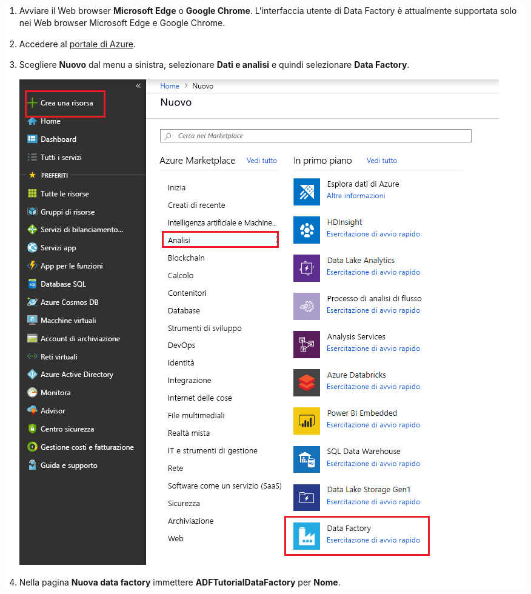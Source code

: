 1. Avviare il Web browser **Microsoft Edge** o **Google Chrome**. L'interfaccia utente di Data Factory è attualmente supportata solo nei Web browser Microsoft Edge e Google Chrome.
1. Accedere al [portale di Azure](https://portal.azure.com). 
1. Scegliere **Nuovo** dal menu a sinistra, selezionare **Dati e analisi** e quindi selezionare **Data Factory**. 
   
   ![Selezione di Data Factory nel riquadro "Nuovo"](./media/quickstart-create-data-factory-portal/new-azure-data-factory-menu.png)
1. Nella pagina **Nuova data factory** immettere **ADFTutorialDataFactory** per **Nome**. 
      